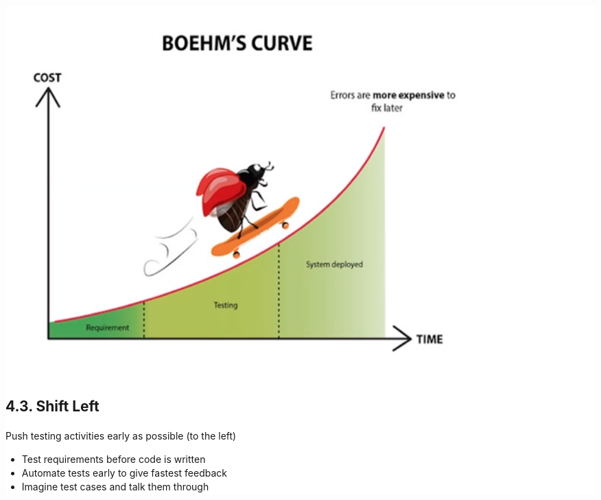 ![](.img/defectsTestingCost.png)

## 4.3. Shift Left
Push testing activities early as possible (to the left)
- Test requirements before code is written
- Automate tests early to give fastest feedback
- Imagine test cases and talk them through
